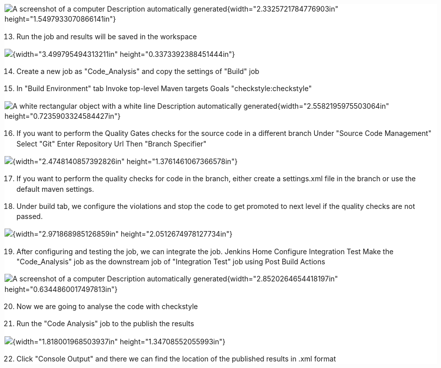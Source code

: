 ![A screenshot of a computer Description automatically
generated](media/image37.png){width="2.3325721784776903in"
height="1.5497933070866141in"}

13. Run the job and results will be saved in the workspace

![](media/image38.png){width="3.499795494313211in"
height="0.3373392388451444in"}

14. Create a new job as "Code_Analysis" and copy the settings of "Build"
    job

15. In "Build Environment" tab Invoke top-level Maven targets Goals
    "checkstyle:checkstyle"

![A white rectangular object with a white line Description automatically
generated](media/image39.png){width="2.5582195975503064in"
height="0.7235903324584427in"}

16. If you want to perform the Quality Gates checks for the source code
    in a different branch Under "Source Code Management" Select "Git"
    Enter Repository Url Then "Branch Specifier"

![](media/image40.png){width="2.4748140857392826in"
height="1.3761461067366578in"}

17. If you want to perform the quality checks for code in the branch,
    either create a settings.xml file in the branch or use the default
    maven settings.

18. Under build tab, we configure the violations and stop the code to
    get promoted to next level if the quality checks are not passed.

![](media/image41.png){width="2.971868985126859in"
height="2.0512674978127734in"}

19. After configuring and testing the job, we can integrate the job.
    Jenkins Home Configure Integration Test Make the "Code_Analysis" job
    as the downstream job of "Integration Test" job using Post Build
    Actions

![A screenshot of a computer Description automatically
generated](media/image42.png){width="2.8520264654418197in"
height="0.6344860017497813in"}

20. Now we are going to analyse the code with checkstyle

21. Run the "Code Analysis" job to the publish the results

![](media/image43.png){width="1.818001968503937in"
height="1.34708552055993in"}

22. Click "Console Output" and there we can find the location of the
    published results in .xml format
